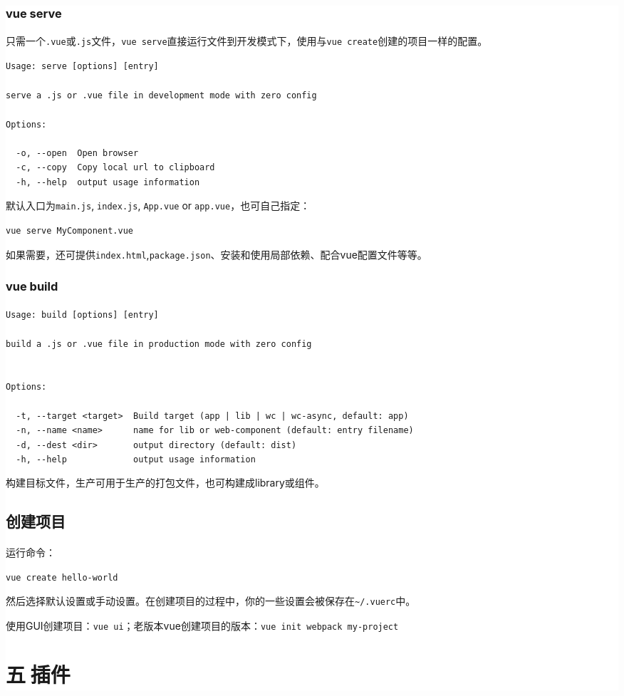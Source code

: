 ### vue serve

只需一个`.vue`或`.js`文件，`vue serve`直接运行文件到开发模式下，使用与`vue create`创建的项目一样的配置。

```
Usage: serve [options] [entry]

serve a .js or .vue file in development mode with zero config

Options:

  -o, --open  Open browser
  -c, --copy  Copy local url to clipboard
  -h, --help  output usage information
```

默认入口为`main.js`, `index.js`, `App.vue` or `app.vue`，也可自己指定：
```bash
vue serve MyComponent.vue
```



如果需要，还可提供`index.html`,`package.json`、安装和使用局部依赖、配合vue配置文件等等。

### vue build

```
Usage: build [options] [entry]

build a .js or .vue file in production mode with zero config


Options:

  -t, --target <target>  Build target (app | lib | wc | wc-async, default: app)
  -n, --name <name>      name for lib or web-component (default: entry filename)
  -d, --dest <dir>       output directory (default: dist)
  -h, --help             output usage information
```

构建目标文件，生产可用于生产的打包文件，也可构建成library或组件。

## 创建项目

运行命令：

```bash
vue create hello-world
```

然后选择默认设置或手动设置。在创建项目的过程中，你的一些设置会被保存在`~/.vuerc`中。

使用GUI创建项目：`vue ui`；老版本vue创建项目的版本：`vue init webpack my-project`

# 五 插件
